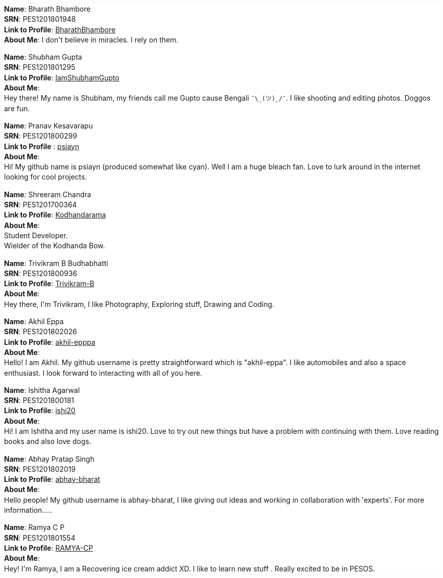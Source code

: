 **Name**: Bharath Bhambore  
**SRN**: PES1201801948  
**Link to Profile**: [BharathBhambore](https://github.com/BharathBhambore)  
**About Me**: 
I don't believe in miracles. I rely on them.  

**Name**: Shubham Gupta   
**SRN**: PES1201801295  
**Link to Profile**: [IamShubhamGupto](https://github.com/IamShubhamGupto)  
**About Me**:    
Hey there! My name is Shubham, my friends call me Gupto cause Bengali `¯\_(ツ)_/¯`. I like shooting and editing photos. Doggos are fun.

**Name**: Pranav Kesavarapu  
**SRN**: PES1201800299  
**Link to Profile** : [psiayn](https://github.com/psiayn)  
**About Me**:  
Hi! My github name is psiayn (produced somewhat like cyan). Well I am a huge bleach fan. Love to lurk around in the internet looking for cool projects.

**Name**: Shreeram Chandra  
**SRN**: PES1201700364   
**Link to Profile**: [Kodhandarama](https://github.com/Kodhandarama)  
**About Me**:  
Student Developer.  
Wielder of the Kodhanda Bow.  

**Name**: Trivikram B Budhabhatti  
**SRN**: PES1201800936  
**Link to Profile**: [Trivikram-B](https://github.com/Trivikram-B)  
**About Me**:  
Hey there, I'm Trivikram, I like Photography, Exploring stuff, Drawing and Coding.

**Name**: Akhil Eppa    
**SRN**: PES1201802026  
**Link to Profile**: [akhil-epppa](https://github.com/akhil-eppa)  
**About Me**:  
Hello! I am Akhil. My github username is pretty straightforward which is "akhil-eppa". I like automobiles and also a space enthusiast. I look forward to interacting with all of you here.

**Name**: Ishitha Agarwal   
**SRN**: PES1201800181  
**Link to Profile**: [ishi20](https://github.com/ishi20)  
**About Me**:    
Hi! I am Ishitha and my user name is ishi20. Love to try out new things but have a problem with continuing with them. Love reading books and also love dogs.

**Name**: Abhay Pratap Singh   
**SRN**: PES1201802019  
**Link to Profile**: [abhay-bharat](https://github.com/bharat)  
**About Me**:    
Hello people! My github username is abhay-bharat, I like giving out ideas and working in collaboration with 'experts'. For more information.....  

**Name**: Ramya C P  
**SRN**:  PES1201801554  
**Link to Profile**: [RAMYA-CP](https://github.com/RAMYA-CP)  
**About Me**:  
Hey! I'm Ramya, I am a Recovering ice cream addict XD.  I like to learn new stuff . Really excited to be in PESOS.  

